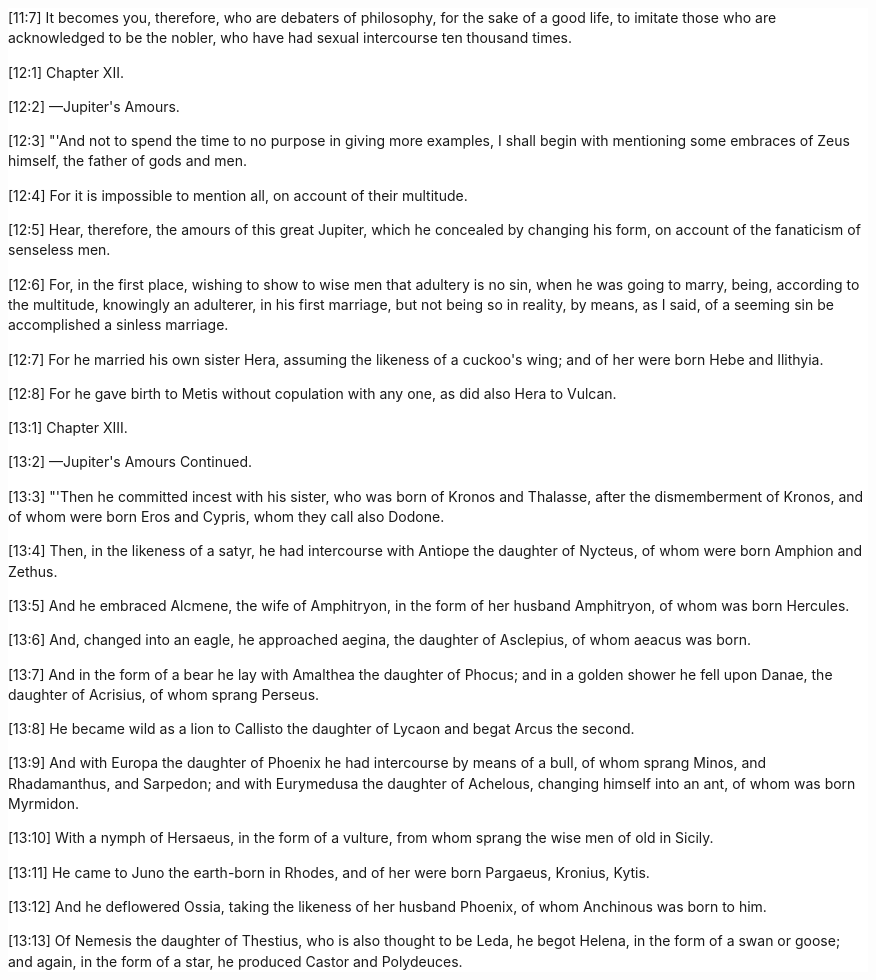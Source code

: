 [11:7] It becomes you, therefore, who are debaters of philosophy, for the sake of a good life, to imitate those who are acknowledged to be the nobler, who have had sexual intercourse ten thousand times.

[12:1] Chapter XII.

[12:2] —Jupiter's Amours.

[12:3] "'And not to spend the time to no purpose in giving more examples, I shall begin with mentioning some embraces of Zeus himself, the father of gods and men.

[12:4] For it is impossible to mention all, on account of their multitude.

[12:5] Hear, therefore, the amours of this great Jupiter, which he concealed by changing his form, on account of the fanaticism of senseless men.

[12:6] For, in the first place, wishing to show to wise men that adultery is no sin, when he was going to marry, being, according to the multitude, knowingly an adulterer, in his first marriage, but not being so in reality, by means, as I said, of a seeming sin be accomplished a sinless marriage.

[12:7] For he married his own sister Hera, assuming the likeness of a cuckoo's wing; and of her were born Hebe and Ilithyia.

[12:8] For he gave birth to Metis without copulation with any one, as did also Hera to Vulcan.

[13:1] Chapter XIII.

[13:2] —Jupiter's Amours Continued.

[13:3] "'Then he committed incest with his sister, who was born of Kronos and Thalasse, after the dismemberment of Kronos, and of whom were born Eros and Cypris, whom they call also Dodone.

[13:4] Then, in the likeness of a satyr, he had intercourse with Antiope the daughter of Nycteus, of whom were born Amphion and Zethus.

[13:5] And he embraced Alcmene, the wife of Amphitryon, in the form of her husband Amphitryon, of whom was born Hercules.

[13:6] And, changed into an eagle, he approached aegina, the daughter of Asclepius, of whom aeacus was born.

[13:7] And in the form of a bear he lay with Amalthea the daughter of Phocus; and in a golden shower he fell upon Danae, the daughter of Acrisius, of whom sprang Perseus.

[13:8] He became wild as a lion to Callisto the daughter of Lycaon and begat Arcus the second.

[13:9] And with Europa the daughter of Phoenix he had intercourse by means of a bull, of whom sprang Minos, and Rhadamanthus, and Sarpedon; and with Eurymedusa the daughter of Achelous, changing himself into an ant, of whom was born Myrmidon.

[13:10] With a nymph of Hersaeus, in the form of a vulture, from whom sprang the wise men of old in Sicily.

[13:11] He came to Juno the earth-born in Rhodes, and of her were born Pargaeus, Kronius, Kytis.

[13:12] And he deflowered Ossia, taking the likeness of her husband Phoenix, of whom Anchinous was born to him.

[13:13] Of Nemesis the daughter of Thestius, who is also thought to be Leda, he begot Helena, in the form of a swan or goose; and again, in the form of a star, he produced Castor and Polydeuces.

